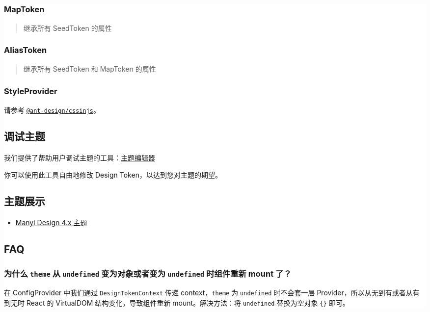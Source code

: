 ### MapToken

> 继承所有 SeedToken 的属性

<TokenTable type="map"></TokenTable>

### AliasToken

> 继承所有 SeedToken 和 MapToken 的属性

<TokenTable type="alias"></TokenTable>

### StyleProvider

请参考 [`@ant-design/cssinjs`](https://github.com/ant-design/cssinjs#styleprovider)。

## 调试主题

我们提供了帮助用户调试主题的工具：[主题编辑器](/theme-editor-cn)

你可以使用此工具自由地修改 Design Token，以达到您对主题的期望。

## 主题展示

- [Manyi Design 4.x 主题](https://ant-design.github.io/antd-token-previewer/~demos/docs-v4-theme)

## FAQ

### 为什么 `theme` 从 `undefined` 变为对象或者变为 `undefined` 时组件重新 mount 了？

在 ConfigProvider 中我们通过 `DesignTokenContext` 传递 context，`theme` 为 `undefined` 时不会套一层 Provider，所以从无到有或者从有到无时 React 的 VirtualDOM 结构变化，导致组件重新 mount。解决方法：将 `undefined` 替换为空对象 `{}` 即可。

<div style="display: none;">
- 在 Umi 4 中定制主题
- 与 V4 定制主题的区别
- less 变量与 Design Token 对照表
</div>

